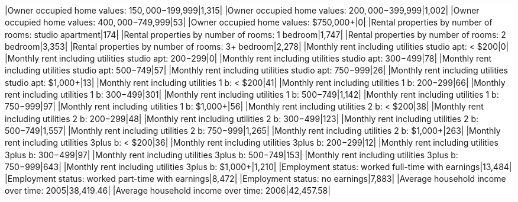 |Owner occupied home values: $150,000-$199,999|1,315|
|Owner occupied home values: $200,000-$399,999|1,002|
|Owner occupied home values: $400,000-$749,999|53|
|Owner occupied home values: $750,000+|0|
|Rental properties by number of rooms: studio apartment|174|
|Rental properties by number of rooms: 1 bedroom|1,747|
|Rental properties by number of rooms: 2 bedroom|3,353|
|Rental properties by number of rooms: 3+ bedroom|2,278|
|Monthly rent including utilities studio apt: < $200|0|
|Monthly rent including utilities studio apt: $200-$299|0|
|Monthly rent including utilities studio apt: $300-$499|78|
|Monthly rent including utilities studio apt: $500-$749|57|
|Monthly rent including utilities studio apt: $750-$999|26|
|Monthly rent including utilities studio apt: $1,000+|13|
|Monthly rent including utilities 1 b: < $200|41|
|Monthly rent including utilities 1 b: $200-$299|66|
|Monthly rent including utilities 1 b: $300-$499|301|
|Monthly rent including utilities 1 b: $500-$749|1,142|
|Monthly rent including utilities 1 b: $750-$999|97|
|Monthly rent including utilities 1 b: $1,000+|56|
|Monthly rent including utilities 2 b: < $200|38|
|Monthly rent including utilities 2 b: $200-$299|48|
|Monthly rent including utilities 2 b: $300-$499|123|
|Monthly rent including utilities 2 b: $500-$749|1,557|
|Monthly rent including utilities 2 b: $750-$999|1,265|
|Monthly rent including utilities 2 b: $1,000+|263|
|Monthly rent including utilities 3plus b: < $200|36|
|Monthly rent including utilities 3plus b: $200-$299|12|
|Monthly rent including utilities 3plus b: $300-$499|97|
|Monthly rent including utilities 3plus b: $500-$749|153|
|Monthly rent including utilities 3plus b: $750-$999|643|
|Monthly rent including utilities 3plus b: $1,000+|1,210|
|Employment status: worked full-time with earnings|13,484|
|Employment status: worked part-time with earnings|8,472|
|Employment status: no earnings|7,883|
|Average household income over time: 2005|38,419.46|
|Average household income over time: 2006|42,457.58|